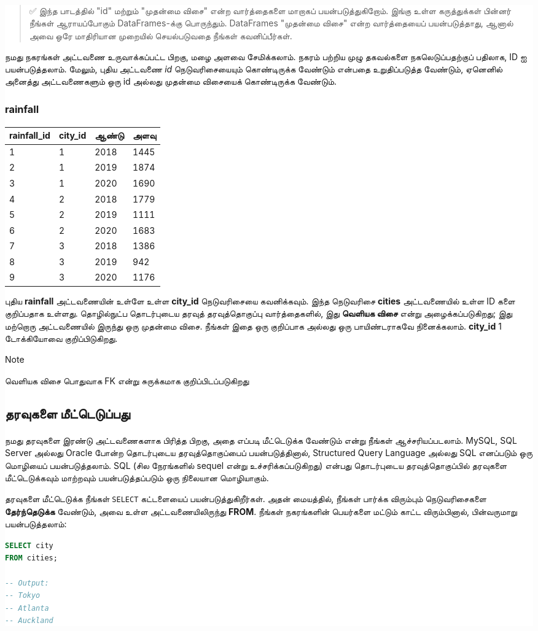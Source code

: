 > ✅ இந்த பாடத்தில் "id" மற்றும் "முதன்மை விசை" என்ற வார்த்தைகளை மாறாகப் பயன்படுத்துகிறோம். இங்கு உள்ள கருத்துக்கள் பின்னர் நீங்கள் ஆராயப்போகும் DataFrames-க்கு பொருந்தும். DataFrames "முதன்மை விசை" என்ற வார்த்தையைப் பயன்படுத்தாது, ஆனால் அவை ஒரே மாதிரியான முறையில் செயல்படுவதை நீங்கள் கவனிப்பீர்கள்.

நமது நகரங்கள் அட்டவணை உருவாக்கப்பட்ட பிறகு, மழை அளவை சேமிக்கலாம். நகரம் பற்றிய முழு தகவல்களை நகலெடுப்பதற்குப் பதிலாக, ID ஐ பயன்படுத்தலாம். மேலும், புதிய அட்டவணை *id* நெடுவரிசையையும் கொண்டிருக்க வேண்டும் என்பதை உறுதிப்படுத்த வேண்டும், ஏனெனில் அனைத்து அட்டவணைகளும் ஒரு id அல்லது முதன்மை விசையைக் கொண்டிருக்க வேண்டும்.

### rainfall

| rainfall_id | city_id | ஆண்டு | அளவு  |
| ----------- | ------- | ------ | ------ |
| 1           | 1       | 2018   | 1445   |
| 2           | 1       | 2019   | 1874   |
| 3           | 1       | 2020   | 1690   |
| 4           | 2       | 2018   | 1779   |
| 5           | 2       | 2019   | 1111   |
| 6           | 2       | 2020   | 1683   |
| 7           | 3       | 2018   | 1386   |
| 8           | 3       | 2019   | 942    |
| 9           | 3       | 2020   | 1176   |

புதிய **rainfall** அட்டவணையின் உள்ளே உள்ள **city_id** நெடுவரிசையை கவனிக்கவும். இந்த நெடுவரிசை **cities** அட்டவணையில் உள்ள ID களை குறிப்பதாக உள்ளது. தொழில்நுட்ப தொடர்புடைய தரவுத் தரவுத்தொகுப்பு வார்த்தைகளில், இது **வெளியக விசை** என்று அழைக்கப்படுகிறது; இது மற்றொரு அட்டவணையில் இருந்து ஒரு முதன்மை விசை. நீங்கள் இதை ஒரு குறிப்பாக அல்லது ஒரு பாயிண்டராகவே நினைக்கலாம். **city_id** 1 டோக்கியோவை குறிப்பிடுகிறது.

> [!NOTE] 
> வெளியக விசை பொதுவாக FK என்று சுருக்கமாக குறிப்பிடப்படுகிறது

## தரவுகளை மீட்டெடுப்பது

நமது தரவுகளை இரண்டு அட்டவணைகளாக பிரித்த பிறகு, அதை எப்படி மீட்டெடுக்க வேண்டும் என்று நீங்கள் ஆச்சரியப்படலாம். MySQL, SQL Server அல்லது Oracle போன்ற தொடர்புடைய தரவுத்தொகுப்பைப் பயன்படுத்தினால், Structured Query Language அல்லது SQL எனப்படும் ஒரு மொழியைப் பயன்படுத்தலாம். SQL (சில நேரங்களில் sequel என்று உச்சரிக்கப்படுகிறது) என்பது தொடர்புடைய தரவுத்தொகுப்பில் தரவுகளை மீட்டெடுக்கவும் மாற்றவும் பயன்படுத்தப்படும் ஒரு நிலையான மொழியாகும்.

தரவுகளை மீட்டெடுக்க நீங்கள் `SELECT` கட்டளையைப் பயன்படுத்துகிறீர்கள். அதன் மையத்தில், நீங்கள் பார்க்க விரும்பும் நெடுவரிசைகளை **தேர்ந்தெடுக்க** வேண்டும், அவை உள்ள அட்டவணையிலிருந்து **FROM**. நீங்கள் நகரங்களின் பெயர்களை மட்டும் காட்ட விரும்பினால், பின்வருமாறு பயன்படுத்தலாம்:

```sql
SELECT city
FROM cities;

-- Output:
-- Tokyo
-- Atlanta
-- Auckland
```
